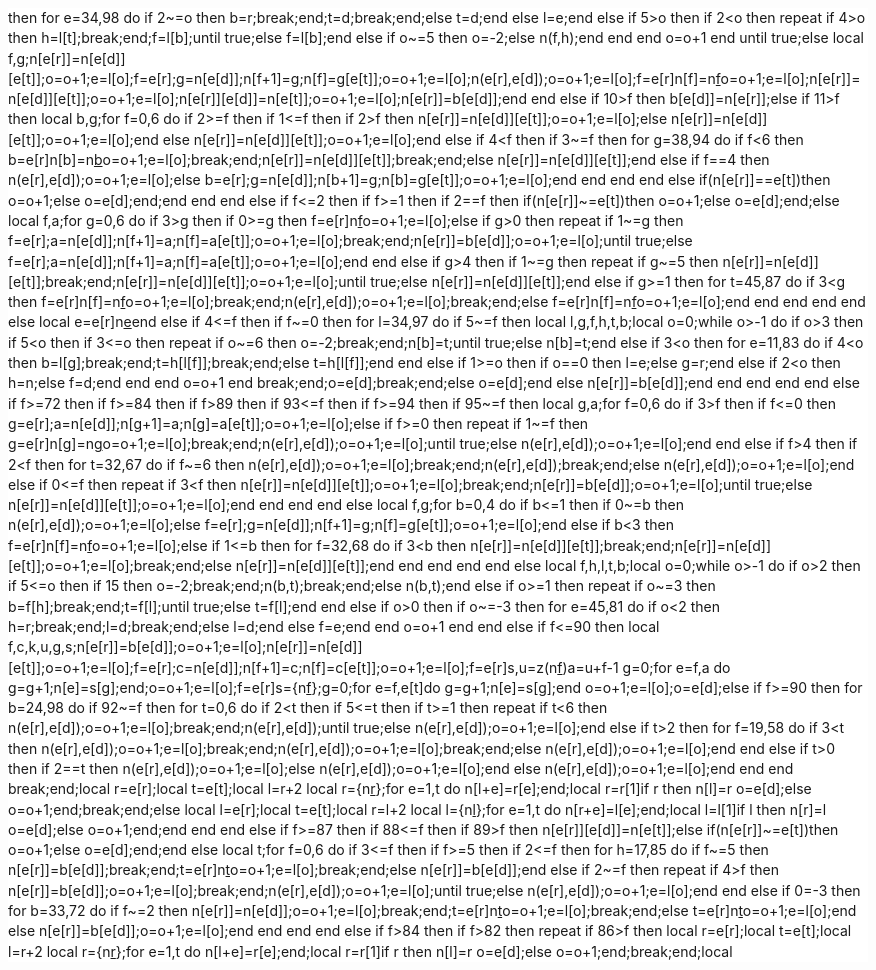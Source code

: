 then for e=34,98 do if 2~=o then b=r;break;end;t=d;break;end;else t=d;end else l=e;end else if 5>o then if 2<o then repeat if 4>o then h=l[t];break;end;f=l[b];until true;else f=l[b];end else if o~=5 then o=-2;else n(f,h);end end end o=o+1 end until true;else local f,g;n[e[r]]=n[e[d]][e[t]];o=o+1;e=l[o];f=e[r];g=n[e[d]];n[f+1]=g;n[f]=g[e[t]];o=o+1;e=l[o];n(e[r],e[d]);o=o+1;e=l[o];f=e[r]n[f]=n[f](h(n,f+1,e[d]))o=o+1;e=l[o];n[e[r]]=n[e[d]][e[t]];o=o+1;e=l[o];n[e[r]][e[d]]=n[e[t]];o=o+1;e=l[o];n[e[r]]=b[e[d]];end end else if 10>f then b[e[d]]=n[e[r]];else if 11>f then local b,g;for f=0,6 do if 2>=f then if 1<=f then if 2>f then n[e[r]]=n[e[d]][e[t]];o=o+1;e=l[o];else n[e[r]]=n[e[d]][e[t]];o=o+1;e=l[o];end else n[e[r]]=n[e[d]][e[t]];o=o+1;e=l[o];end else if 4<f then if 3~=f then for g=38,94 do if f<6 then b=e[r]n[b]=n[b](h(n,b+1,e[d]))o=o+1;e=l[o];break;end;n[e[r]]=n[e[d]][e[t]];break;end;else n[e[r]]=n[e[d]][e[t]];end else if f==4 then n(e[r],e[d]);o=o+1;e=l[o];else b=e[r];g=n[e[d]];n[b+1]=g;n[b]=g[e[t]];o=o+1;e=l[o];end end end end else if(n[e[r]]==e[t])then o=o+1;else o=e[d];end;end end end else if f<=2 then if f>=1 then if 2==f then if(n[e[r]]~=e[t])then o=o+1;else o=e[d];end;else local f,a;for g=0,6 do if 3>g then if 0>=g then f=e[r]n[f](n[f+1])o=o+1;e=l[o];else if g>0 then repeat if 1~=g then f=e[r];a=n[e[d]];n[f+1]=a;n[f]=a[e[t]];o=o+1;e=l[o];break;end;n[e[r]]=b[e[d]];o=o+1;e=l[o];until true;else f=e[r];a=n[e[d]];n[f+1]=a;n[f]=a[e[t]];o=o+1;e=l[o];end end else if g>4 then if 1~=g then repeat if g~=5 then n[e[r]]=n[e[d]][e[t]];break;end;n[e[r]]=n[e[d]][e[t]];o=o+1;e=l[o];until true;else n[e[r]]=n[e[d]][e[t]];end else if g>=1 then for t=45,87 do if 3<g then f=e[r]n[f]=n[f](h(n,f+1,e[d]))o=o+1;e=l[o];break;end;n(e[r],e[d]);o=o+1;e=l[o];break;end;else f=e[r]n[f]=n[f](h(n,f+1,e[d]))o=o+1;e=l[o];end end end end end else local e=e[r]n[e](n[e+1])end else if 4<=f then if f~=0 then for l=34,97 do if 5~=f then local l,g,f,h,t,b;local o=0;while o>-1 do if o>3 then if 5<o then if 3<=o then repeat if o~=6 then o=-2;break;end;n[b]=t;until true;else n[b]=t;end else if 3<o then for e=11,83 do if 4<o then b=l[g];break;end;t=h[l[f]];break;end;else t=h[l[f]];end end else if 1>=o then if o==0 then l=e;else g=r;end else if 2<o then h=n;else f=d;end end end o=o+1 end break;end;o=e[d];break;end;else o=e[d];end else n[e[r]]=b[e[d]];end end end end end else if f>=72 then if f>=84 then if f>89 then if 93<=f then if f>=94 then if 95~=f then local g,a;for f=0,6 do if 3>f then if f<=0 then g=e[r];a=n[e[d]];n[g+1]=a;n[g]=a[e[t]];o=o+1;e=l[o];else if f>=0 then repeat if 1~=f then g=e[r]n[g]=n[g](h(n,g+1,e[d]))o=o+1;e=l[o];break;end;n(e[r],e[d]);o=o+1;e=l[o];until true;else n(e[r],e[d]);o=o+1;e=l[o];end end else if f>4 then if 2<f then for t=32,67 do if f~=6 then n(e[r],e[d]);o=o+1;e=l[o];break;end;n(e[r],e[d]);break;end;else n(e[r],e[d]);o=o+1;e=l[o];end else if 0<=f then repeat if 3<f then n[e[r]]=n[e[d]][e[t]];o=o+1;e=l[o];break;end;n[e[r]]=b[e[d]];o=o+1;e=l[o];until true;else n[e[r]]=n[e[d]][e[t]];o=o+1;e=l[o];end end end end else local f,g;for b=0,4 do if b<=1 then if 0~=b then n(e[r],e[d]);o=o+1;e=l[o];else f=e[r];g=n[e[d]];n[f+1]=g;n[f]=g[e[t]];o=o+1;e=l[o];end else if b<3 then f=e[r]n[f]=n[f](h(n,f+1,e[d]))o=o+1;e=l[o];else if 1<=b then for f=32,68 do if 3<b then n[e[r]]=n[e[d]][e[t]];break;end;n[e[r]]=n[e[d]][e[t]];o=o+1;e=l[o];break;end;else n[e[r]]=n[e[d]][e[t]];end end end end end else local f,h,l,t,b;local o=0;while o>-1 do if o>2 then if 5<=o then if 1<o then for e=41,76 do if o>5 then o=-2;break;end;n(b,t);break;end;else n(b,t);end else if o>=1 then repeat if o~=3 then b=f[h];break;end;t=f[l];until true;else t=f[l];end end else if o>0 then if o~=-3 then for e=45,81 do if o<2 then h=r;break;end;l=d;break;end;else l=d;end else f=e;end end o=o+1 end end else if f<=90 then local f,c,k,u,g,s;n[e[r]]=b[e[d]];o=o+1;e=l[o];n[e[r]]=n[e[d]][e[t]];o=o+1;e=l[o];f=e[r];c=n[e[d]];n[f+1]=c;n[f]=c[e[t]];o=o+1;e=l[o];f=e[r]s,u=z(n[f](n[f+1]))a=u+f-1 g=0;for e=f,a do g=g+1;n[e]=s[g];end;o=o+1;e=l[o];f=e[r]s={n[f](h(n,f+1,a))};g=0;for e=f,e[t]do g=g+1;n[e]=s[g];end o=o+1;e=l[o];o=e[d];else if f>=90 then for b=24,98 do if 92~=f then for t=0,6 do if 2<t then if 5<=t then if t>=1 then repeat if t<6 then n(e[r],e[d]);o=o+1;e=l[o];break;end;n(e[r],e[d]);until true;else n(e[r],e[d]);o=o+1;e=l[o];end else if t>2 then for f=19,58 do if 3<t then n(e[r],e[d]);o=o+1;e=l[o];break;end;n(e[r],e[d]);o=o+1;e=l[o];break;end;else n(e[r],e[d]);o=o+1;e=l[o];end end else if t>0 then if 2==t then n(e[r],e[d]);o=o+1;e=l[o];else n(e[r],e[d]);o=o+1;e=l[o];end else n(e[r],e[d]);o=o+1;e=l[o];end end end break;end;local r=e[r];local t=e[t];local l=r+2 local r={n[r](n[r+1],n[l])};for e=1,t do n[l+e]=r[e];end;local r=r[1]if r then n[l]=r o=e[d];else o=o+1;end;break;end;else local l=e[r];local t=e[t];local r=l+2 local l={n[l](n[l+1],n[r])};for e=1,t do n[r+e]=l[e];end;local l=l[1]if l then n[r]=l o=e[d];else o=o+1;end;end end end else if f>=87 then if 88<=f then if 89>f then n[e[r]][e[d]]=n[e[t]];else if(n[e[r]]~=e[t])then o=o+1;else o=e[d];end;end else local t;for f=0,6 do if 3<=f then if f>=5 then if 2<=f then for h=17,85 do if f~=5 then n[e[r]]=b[e[d]];break;end;t=e[r]n[t](n[t+1])o=o+1;e=l[o];break;end;else n[e[r]]=b[e[d]];end else if 2~=f then repeat if 4>f then n[e[r]]=b[e[d]];o=o+1;e=l[o];break;end;n(e[r],e[d]);o=o+1;e=l[o];until true;else n(e[r],e[d]);o=o+1;e=l[o];end end else if 0<f then if f>=-3 then for b=33,72 do if f~=2 then n[e[r]]=n[e[d]];o=o+1;e=l[o];break;end;t=e[r]n[t](n[t+1])o=o+1;e=l[o];break;end;else t=e[r]n[t](n[t+1])o=o+1;e=l[o];end else n[e[r]]=b[e[d]];o=o+1;e=l[o];end end end end else if f>84 then if f>82 then repeat if 86>f then local r=e[r];local t=e[t];local l=r+2 local r={n[r](n[r+1],n[l])};for e=1,t do n[l+e]=r[e];end;local r=r[1]if r then n[l]=r o=e[d];else o=o+1;end;break;end;local